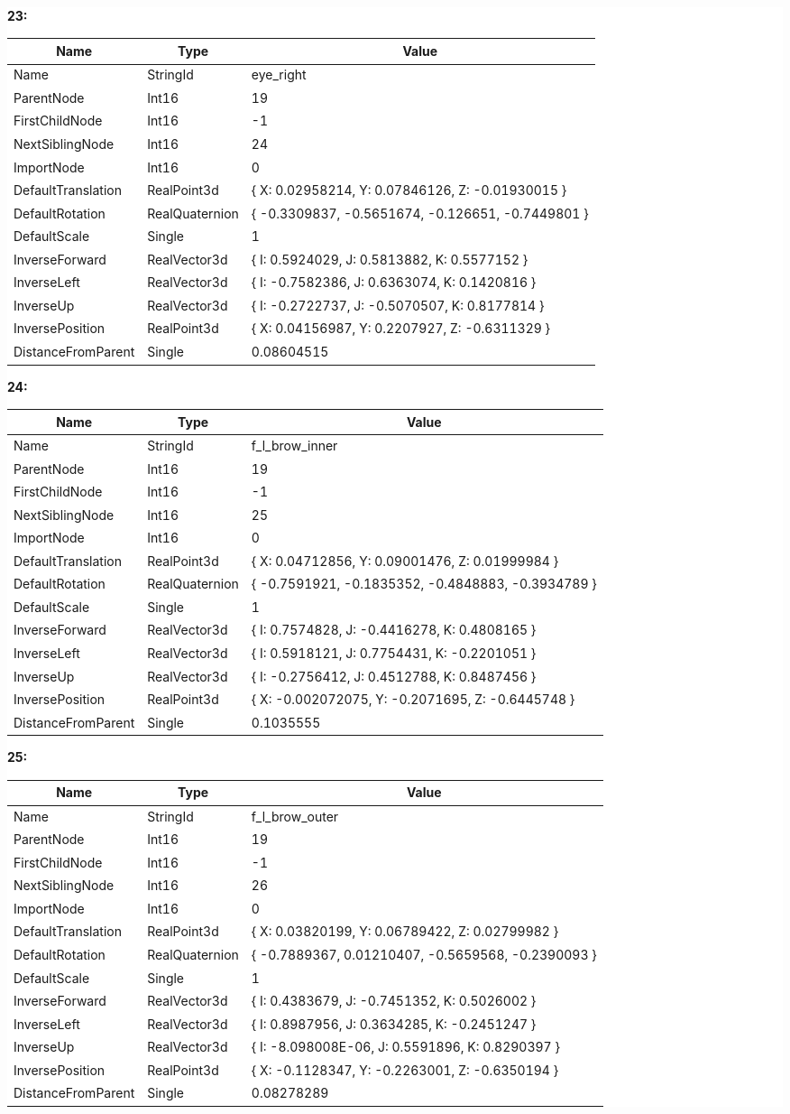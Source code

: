 
**23:**

Name	| Type	| Value
---	|---	|---	|
Name	|StringId	|eye_right
ParentNode	|Int16	|19
FirstChildNode	|Int16	|-1
NextSiblingNode	|Int16	|24
ImportNode	|Int16	|0
DefaultTranslation	|RealPoint3d	|{ X: 0.02958214, Y: 0.07846126, Z: -0.01930015 }
DefaultRotation	|RealQuaternion	|{ -0.3309837, -0.5651674, -0.126651, -0.7449801 }
DefaultScale	|Single	|1
InverseForward	|RealVector3d	|{ I: 0.5924029, J: 0.5813882, K: 0.5577152 }
InverseLeft	|RealVector3d	|{ I: -0.7582386, J: 0.6363074, K: 0.1420816 }
InverseUp	|RealVector3d	|{ I: -0.2722737, J: -0.5070507, K: 0.8177814 }
InversePosition	|RealPoint3d	|{ X: 0.04156987, Y: 0.2207927, Z: -0.6311329 }
DistanceFromParent	|Single	|0.08604515


**24:**

Name	| Type	| Value
---	|---	|---	|
Name	|StringId	|f_l_brow_inner
ParentNode	|Int16	|19
FirstChildNode	|Int16	|-1
NextSiblingNode	|Int16	|25
ImportNode	|Int16	|0
DefaultTranslation	|RealPoint3d	|{ X: 0.04712856, Y: 0.09001476, Z: 0.01999984 }
DefaultRotation	|RealQuaternion	|{ -0.7591921, -0.1835352, -0.4848883, -0.3934789 }
DefaultScale	|Single	|1
InverseForward	|RealVector3d	|{ I: 0.7574828, J: -0.4416278, K: 0.4808165 }
InverseLeft	|RealVector3d	|{ I: 0.5918121, J: 0.7754431, K: -0.2201051 }
InverseUp	|RealVector3d	|{ I: -0.2756412, J: 0.4512788, K: 0.8487456 }
InversePosition	|RealPoint3d	|{ X: -0.002072075, Y: -0.2071695, Z: -0.6445748 }
DistanceFromParent	|Single	|0.1035555


**25:**

Name	| Type	| Value
---	|---	|---	|
Name	|StringId	|f_l_brow_outer
ParentNode	|Int16	|19
FirstChildNode	|Int16	|-1
NextSiblingNode	|Int16	|26
ImportNode	|Int16	|0
DefaultTranslation	|RealPoint3d	|{ X: 0.03820199, Y: 0.06789422, Z: 0.02799982 }
DefaultRotation	|RealQuaternion	|{ -0.7889367, 0.01210407, -0.5659568, -0.2390093 }
DefaultScale	|Single	|1
InverseForward	|RealVector3d	|{ I: 0.4383679, J: -0.7451352, K: 0.5026002 }
InverseLeft	|RealVector3d	|{ I: 0.8987956, J: 0.3634285, K: -0.2451247 }
InverseUp	|RealVector3d	|{ I: -8.098008E-06, J: 0.5591896, K: 0.8290397 }
InversePosition	|RealPoint3d	|{ X: -0.1128347, Y: -0.2263001, Z: -0.6350194 }
DistanceFromParent	|Single	|0.08278289
